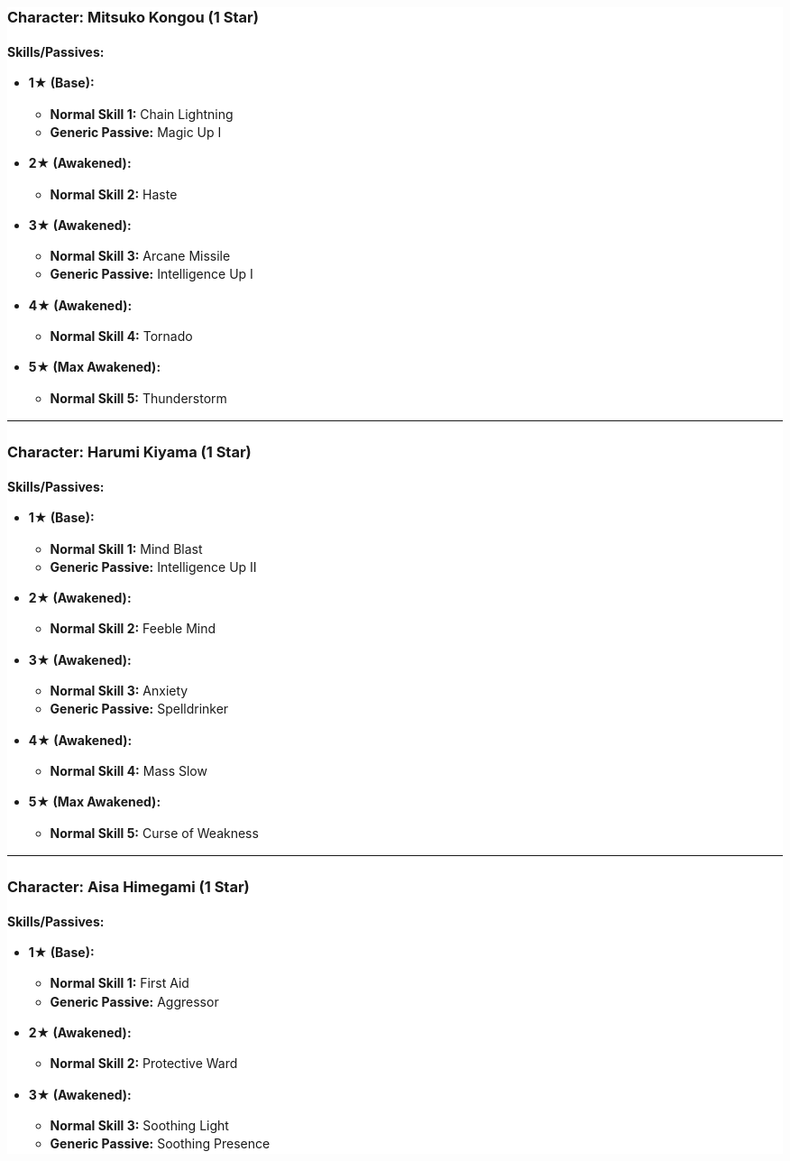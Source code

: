 ### **Character: Mitsuko Kongou (1 Star)**

**Skills/Passives:**

*   **1★ (Base):**
    *   **Normal Skill 1:** Chain Lightning
    *   **Generic Passive:** Magic Up I

*   **2★ (Awakened):**
    *   **Normal Skill 2:** Haste

*   **3★ (Awakened):**
    *   **Normal Skill 3:** Arcane Missile
    *   **Generic Passive:** Intelligence Up I

*   **4★ (Awakened):**
    *   **Normal Skill 4:** Tornado

*   **5★ (Max Awakened):**
    *   **Normal Skill 5:** Thunderstorm

---
### **Character: Harumi Kiyama (1 Star)**

**Skills/Passives:**

*   **1★ (Base):**
    *   **Normal Skill 1:** Mind Blast
    *   **Generic Passive:** Intelligence Up II

*   **2★ (Awakened):**
    *   **Normal Skill 2:** Feeble Mind

*   **3★ (Awakened):**
    *   **Normal Skill 3:** Anxiety
    *   **Generic Passive:** Spelldrinker

*   **4★ (Awakened):**
    *   **Normal Skill 4:** Mass Slow

*   **5★ (Max Awakened):**
    *   **Normal Skill 5:** Curse of Weakness

---
### **Character: Aisa Himegami (1 Star)**

**Skills/Passives:**

*   **1★ (Base):**
    *   **Normal Skill 1:** First Aid
    *   **Generic Passive:** Aggressor

*   **2★ (Awakened):**
    *   **Normal Skill 2:** Protective Ward

*   **3★ (Awakened):**
    *   **Normal Skill 3:** Soothing Light
    *   **Generic Passive:** Soothing Presence
